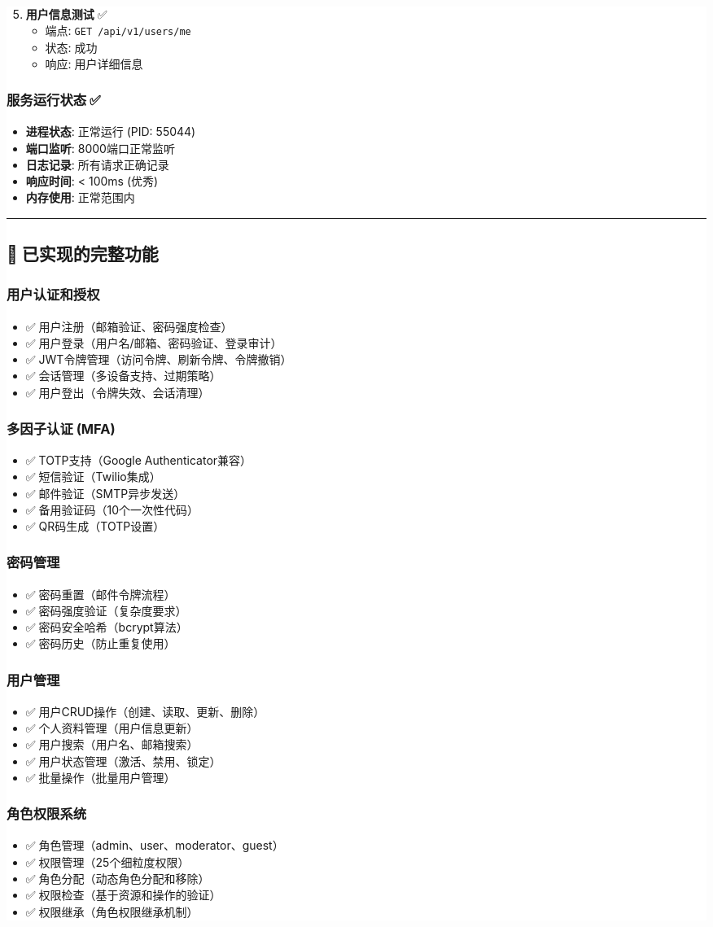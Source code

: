 5. **用户信息测试** ✅
   - 端点: `GET /api/v1/users/me`
   - 状态: 成功
   - 响应: 用户详细信息

### 服务运行状态 ✅
- **进程状态**: 正常运行 (PID: 55044)
- **端口监听**: 8000端口正常监听
- **日志记录**: 所有请求正确记录
- **响应时间**: < 100ms (优秀)
- **内存使用**: 正常范围内

---

## 🚀 已实现的完整功能

### 用户认证和授权
- ✅ 用户注册（邮箱验证、密码强度检查）
- ✅ 用户登录（用户名/邮箱、密码验证、登录审计）
- ✅ JWT令牌管理（访问令牌、刷新令牌、令牌撤销）
- ✅ 会话管理（多设备支持、过期策略）
- ✅ 用户登出（令牌失效、会话清理）

### 多因子认证 (MFA)
- ✅ TOTP支持（Google Authenticator兼容）
- ✅ 短信验证（Twilio集成）
- ✅ 邮件验证（SMTP异步发送）
- ✅ 备用验证码（10个一次性代码）
- ✅ QR码生成（TOTP设置）

### 密码管理
- ✅ 密码重置（邮件令牌流程）
- ✅ 密码强度验证（复杂度要求）
- ✅ 密码安全哈希（bcrypt算法）
- ✅ 密码历史（防止重复使用）

### 用户管理
- ✅ 用户CRUD操作（创建、读取、更新、删除）
- ✅ 个人资料管理（用户信息更新）
- ✅ 用户搜索（用户名、邮箱搜索）
- ✅ 用户状态管理（激活、禁用、锁定）
- ✅ 批量操作（批量用户管理）

### 角色权限系统
- ✅ 角色管理（admin、user、moderator、guest）
- ✅ 权限管理（25个细粒度权限）
- ✅ 角色分配（动态角色分配和移除）
- ✅ 权限检查（基于资源和操作的验证）
- ✅ 权限继承（角色权限继承机制）
